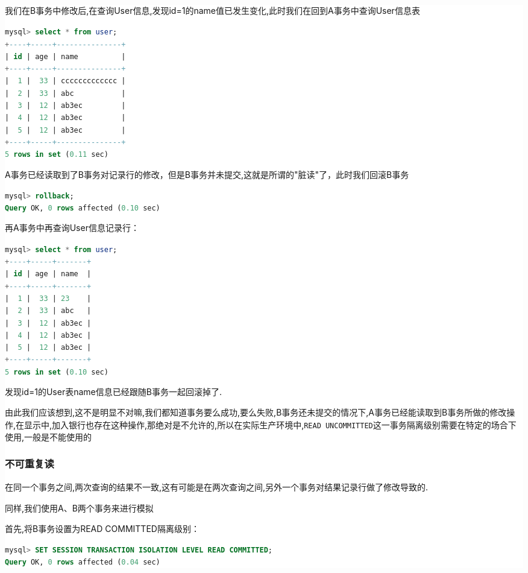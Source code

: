 我们在B事务中修改后,在查询User信息,发现id=1的name值已发生变化,此时我们在回到A事务中查询User信息表

```sql
mysql> select * from user;
+----+-----+---------------+
| id | age | name          |
+----+-----+---------------+
|  1 |  33 | ccccccccccccc |
|  2 |  33 | abc           |
|  3 |  12 | ab3ec         |
|  4 |  12 | ab3ec         |
|  5 |  12 | ab3ec         |
+----+-----+---------------+
5 rows in set (0.11 sec)

```

A事务已经读取到了B事务对记录行的修改，但是B事务并未提交,这就是所谓的"脏读"了，此时我们回滚B事务

```sql
mysql> rollback;
Query OK, 0 rows affected (0.10 sec)
```

再A事务中再查询User信息记录行：

```sql
mysql> select * from user;
+----+-----+-------+
| id | age | name  |
+----+-----+-------+
|  1 |  33 | 23    |
|  2 |  33 | abc   |
|  3 |  12 | ab3ec |
|  4 |  12 | ab3ec |
|  5 |  12 | ab3ec |
+----+-----+-------+
5 rows in set (0.10 sec)
```

发现id=1的User表name信息已经跟随B事务一起回滚掉了.

由此我们应该想到,这不是明显不对嘛,我们都知道事务要么成功,要么失败,B事务还未提交的情况下,A事务已经能读取到B事务所做的修改操作,在显示中,加入银行也存在这种操作,那绝对是不允许的,所以在实际生产环境中,`READ UNCOMMITTED`这一事务隔离级别需要在特定的场合下使用,一般是不能使用的

### 不可重复读

在同一个事务之间,两次查询的结果不一致,这有可能是在两次查询之间,另外一个事务对结果记录行做了修改导致的.

同样,我们使用A、B两个事务来进行模拟

首先,将B事务设置为READ COMMITTED隔离级别：

```sql
mysql> SET SESSION TRANSACTION ISOLATION LEVEL READ COMMITTED;
Query OK, 0 rows affected (0.04 sec)
```
